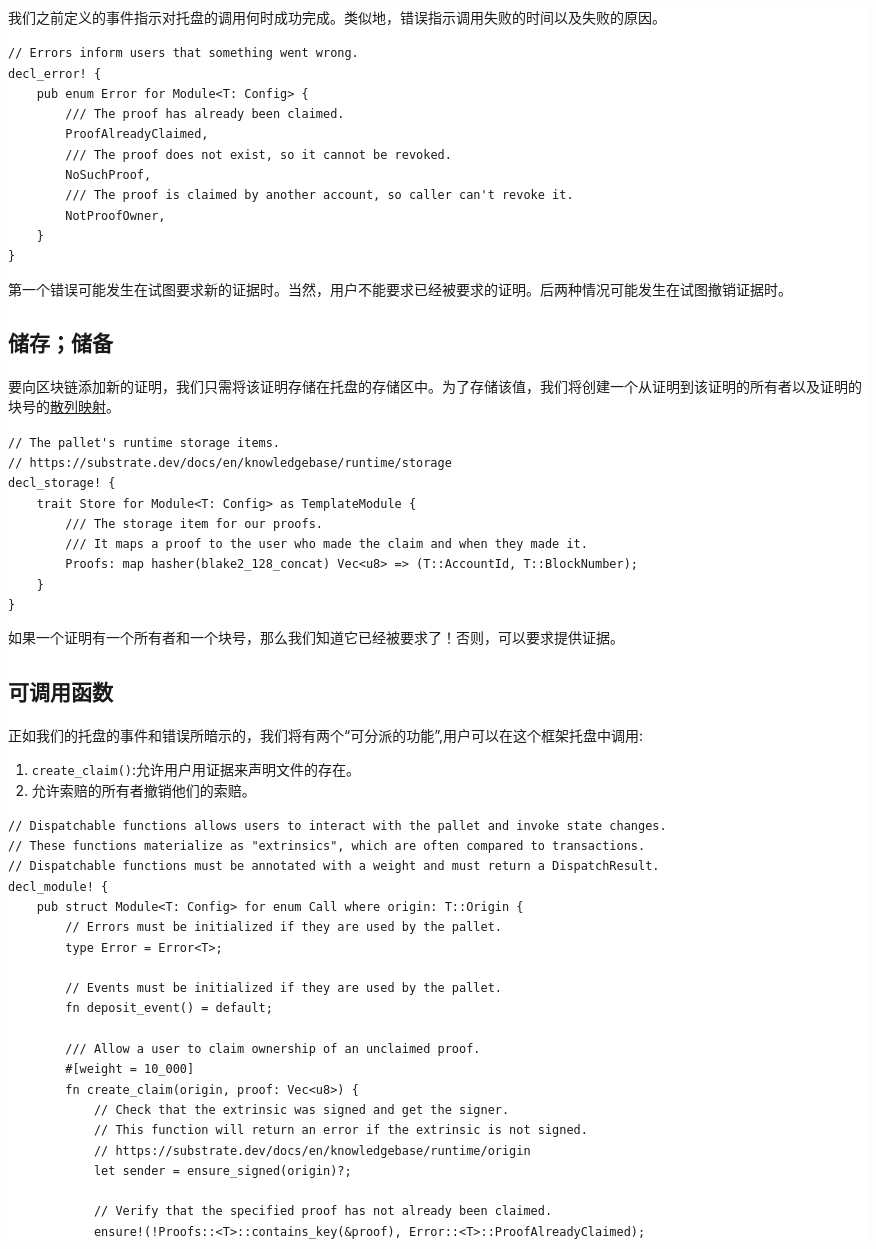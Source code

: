 我们之前定义的事件指示对托盘的调用何时成功完成。类似地，错误指示调用失败的时间以及失败的原因。

```
// Errors inform users that something went wrong.
decl_error! {
    pub enum Error for Module<T: Config> {
        /// The proof has already been claimed.
        ProofAlreadyClaimed,
        /// The proof does not exist, so it cannot be revoked.
        NoSuchProof,
        /// The proof is claimed by another account, so caller can't revoke it.
        NotProofOwner,
    }
}
```

第一个错误可能发生在试图要求新的证据时。当然，用户不能要求已经被要求的证明。后两种情况可能发生在试图撤销证据时。

## 储存；储备

要向区块链添加新的证明，我们只需将该证明存储在托盘的存储区中。为了存储该值，我们将创建一个从证明到该证明的所有者以及证明的块号的[散列映射](https://en.wikipedia.org/wiki/Hash_table)。

```
// The pallet's runtime storage items.
// https://substrate.dev/docs/en/knowledgebase/runtime/storage
decl_storage! {
    trait Store for Module<T: Config> as TemplateModule {
        /// The storage item for our proofs.
        /// It maps a proof to the user who made the claim and when they made it.
        Proofs: map hasher(blake2_128_concat) Vec<u8> => (T::AccountId, T::BlockNumber);
    }
}
```

如果一个证明有一个所有者和一个块号，那么我们知道它已经被要求了！否则，可以要求提供证据。

## 可调用函数

正如我们的托盘的事件和错误所暗示的，我们将有两个“可分派的功能”,用户可以在这个框架托盘中调用:

1.  `create_claim()`:允许用户用证据来声明文件的存在。
2.  允许索赔的所有者撤销他们的索赔。

```
// Dispatchable functions allows users to interact with the pallet and invoke state changes.
// These functions materialize as "extrinsics", which are often compared to transactions.
// Dispatchable functions must be annotated with a weight and must return a DispatchResult.
decl_module! {
    pub struct Module<T: Config> for enum Call where origin: T::Origin {
        // Errors must be initialized if they are used by the pallet.
        type Error = Error<T>;

        // Events must be initialized if they are used by the pallet.
        fn deposit_event() = default;

        /// Allow a user to claim ownership of an unclaimed proof.
        #[weight = 10_000]
        fn create_claim(origin, proof: Vec<u8>) {
            // Check that the extrinsic was signed and get the signer.
            // This function will return an error if the extrinsic is not signed.
            // https://substrate.dev/docs/en/knowledgebase/runtime/origin
            let sender = ensure_signed(origin)?;

            // Verify that the specified proof has not already been claimed.
            ensure!(!Proofs::<T>::contains_key(&proof), Error::<T>::ProofAlreadyClaimed);

```